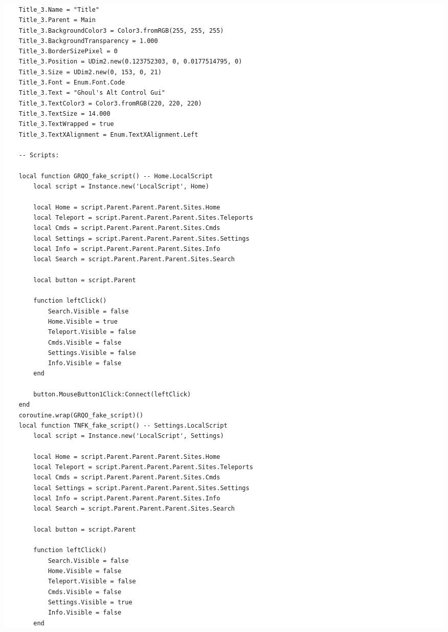         Title_3.Name = "Title"
        Title_3.Parent = Main
        Title_3.BackgroundColor3 = Color3.fromRGB(255, 255, 255)
        Title_3.BackgroundTransparency = 1.000
        Title_3.BorderSizePixel = 0
        Title_3.Position = UDim2.new(0.123752303, 0, 0.0177514795, 0)
        Title_3.Size = UDim2.new(0, 153, 0, 21)
        Title_3.Font = Enum.Font.Code
        Title_3.Text = "Ghoul's Alt Control Gui"
        Title_3.TextColor3 = Color3.fromRGB(220, 220, 220)
        Title_3.TextSize = 14.000
        Title_3.TextWrapped = true
        Title_3.TextXAlignment = Enum.TextXAlignment.Left

        -- Scripts:

        local function GRQO_fake_script() -- Home.LocalScript 
            local script = Instance.new('LocalScript', Home)

            local Home = script.Parent.Parent.Parent.Sites.Home
            local Teleport = script.Parent.Parent.Parent.Sites.Teleports
            local Cmds = script.Parent.Parent.Parent.Sites.Cmds
            local Settings = script.Parent.Parent.Parent.Sites.Settings
            local Info = script.Parent.Parent.Parent.Sites.Info
            local Search = script.Parent.Parent.Parent.Sites.Search

            local button = script.Parent

            function leftClick()
                Search.Visible = false
                Home.Visible = true
                Teleport.Visible = false
                Cmds.Visible = false
                Settings.Visible = false
                Info.Visible = false
            end

            button.MouseButton1Click:Connect(leftClick)
        end
        coroutine.wrap(GRQO_fake_script)()
        local function TNFK_fake_script() -- Settings.LocalScript 
            local script = Instance.new('LocalScript', Settings)

            local Home = script.Parent.Parent.Parent.Sites.Home
            local Teleport = script.Parent.Parent.Parent.Sites.Teleports
            local Cmds = script.Parent.Parent.Parent.Sites.Cmds
            local Settings = script.Parent.Parent.Parent.Sites.Settings
            local Info = script.Parent.Parent.Parent.Sites.Info
            local Search = script.Parent.Parent.Parent.Sites.Search

            local button = script.Parent

            function leftClick()
                Search.Visible = false
                Home.Visible = false
                Teleport.Visible = false
                Cmds.Visible = false
                Settings.Visible = true
                Info.Visible = false
            end
